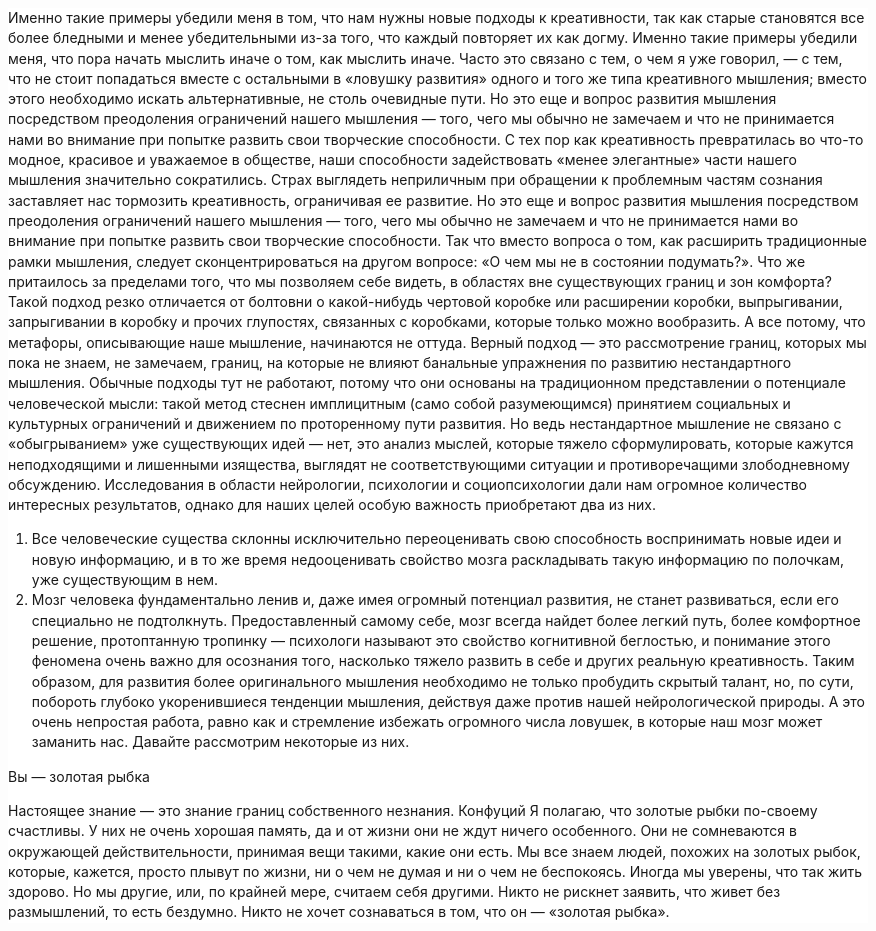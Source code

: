 Именно такие примеры убедили меня в том, что нам нужны новые подходы к креативности, так как старые становятся все более бледными и менее убедительными из-за того, что каждый повторяет их как догму. Именно такие примеры убедили меня, что пора
начать мыслить иначе о том, как мыслить иначе.
Часто это связано с тем, о чем я уже говорил, — с тем, что не стоит попадаться вместе с остальными в «ловушку развития» одного и того же типа креативного мышления; вместо этого необходимо искать альтернативные, не столь очевидные пути. Но это еще и вопрос развития мышления посредством преодоления ограничений нашего мышления — того, чего мы обычно не замечаем и что не принимается нами во внимание при попытке развить свои творческие способности.
С тех пор как креативность превратилась во что-то модное, красивое и уважаемое в обществе, наши способности задействовать «менее элегантные» части нашего мышления значительно сократились. Страх выглядеть неприличным при обращении к проблемным частям сознания заставляет нас тормозить креативность, ограничивая ее развитие.
Но это еще и вопрос развития мышления посредством преодоления ограничений нашего мышления — того, чего мы обычно не замечаем и что не принимается нами во внимание при попытке развить свои творческие способности.
Так что вместо вопроса о том, как расширить традиционные рамки мышления, следует сконцентрироваться на другом вопросе: «О чем мы не в состоянии подумать?». Что же притаилось за пределами того, что мы позволяем себе видеть, в областях вне существующих границ и зон комфорта? Такой подход резко отличается от болтовни о какой-нибудь чертовой коробке или расширении коробки, выпрыгивании, запрыгивании в коробку и прочих глупостях, связанных с коробками, которые только можно вообразить. А все потому, что метафоры, описывающие наше мышление, начинаются не оттуда. Верный подход — это рассмотрение границ, которых мы пока не знаем, не замечаем, границ, на которые не влияют банальные упражнения по развитию нестандартного мышления.
Обычные подходы тут не работают, потому что они основаны на традиционном представлении о потенциале человеческой мысли: такой метод стеснен имплицитным (само собой разумеющимся) принятием социальных и культурных ограничений и движением по проторенному пути развития.
Но ведь нестандартное мышление не связано с «обыгрыванием» уже существующих идей — нет, это анализ мыслей, которые тяжело сформулировать, которые кажутся неподходящими и лишенными изящества, выглядят не соответствующими ситуации и противоречащими злободневному обсуждению.
Исследования в области нейрологии, психологии и социопсихологии дали нам огромное количество интересных результатов, однако для наших целей особую важность приобретают два из них.
1. Все человеческие существа склонны исключительно переоценивать свою способность воспринимать новые идеи и новую информацию, и в то же время недооценивать свойство мозга раскладывать такую информацию по полочкам, уже существующим в нем.
2. Мозг человека фундаментально ленив и, даже имея огромный потенциал развития, не станет развиваться, если его специально не подтолкнуть. Предоставленный самому себе, мозг всегда найдет более легкий путь, более комфортное решение, протоптанную тропинку — психологи называют это свойство
когнитивной беглостью,
и понимание этого феномена очень важно для осознания того, насколько тяжело развить в себе и других реальную креативность.
Таким образом, для развития более оригинального мышления необходимо не только пробудить скрытый талант, но, по сути, побороть глубоко укоренившиеся тенденции мышления, действуя даже против нашей нейрологической природы. А это очень непростая работа, равно как и стремление избежать огромного числа ловушек, в которые наш мозг может заманить нас. Давайте рассмотрим некоторые из них.

Вы — золотая рыбка


Настоящее знание — это знание границ собственного незнания.
Конфуций
Я полагаю, что золотые рыбки по-своему счастливы. У них не очень хорошая память, да и от жизни они не ждут ничего особенного. Они не сомневаются в окружающей действительности, принимая вещи такими, какие они есть. Мы все знаем людей, похожих на золотых рыбок, которые, кажется, просто плывут по жизни, ни о чем не думая и ни о чем не беспокоясь. Иногда мы уверены, что так жить здорово. Но мы другие, или, по крайней мере, считаем себя другими. Никто не рискнет заявить, что живет без размышлений, то есть бездумно. Никто не хочет сознаваться в том, что он — «золотая рыбка».
